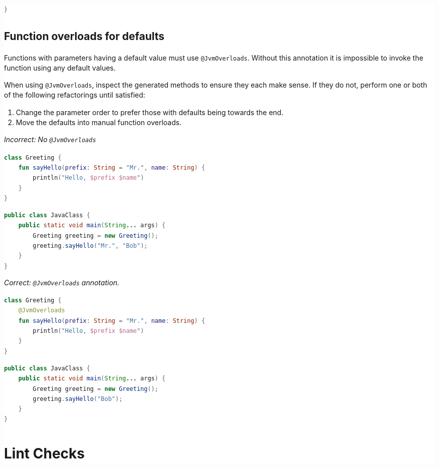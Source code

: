 ```java
}
```

## Function overloads for defaults

Functions with parameters having a default value must use `@JvmOverloads`. Without this annotation it is impossible to invoke the function using any default values.

When using `@JvmOverloads`, inspect the generated methods to ensure they each make sense. If they do not, perform one or both of the following refactorings until satisfied:

 1. Change the parameter order to prefer those with defaults being towards the end.
 2. Move the defaults into manual function overloads.

_Incorrect: No `@JvmOverloads`_

```kotlin
class Greeting {
    fun sayHello(prefix: String = "Mr.", name: String) {
        println("Hello, $prefix $name")
    }
}
```
```java
public class JavaClass {
    public static void main(String... args) {
        Greeting greeting = new Greeting();
        greeting.sayHello("Mr.", "Bob");
    }
}
```

_Correct: `@JvmOverloads` annotation._

```kotlin
class Greeting {
    @JvmOverloads
    fun sayHello(prefix: String = "Mr.", name: String) {
        println("Hello, $prefix $name")
    }
}
```
```java
public class JavaClass {
    public static void main(String... args) {
        Greeting greeting = new Greeting();
        greeting.sayHello("Bob");
    }
}
```



# Lint Checks
